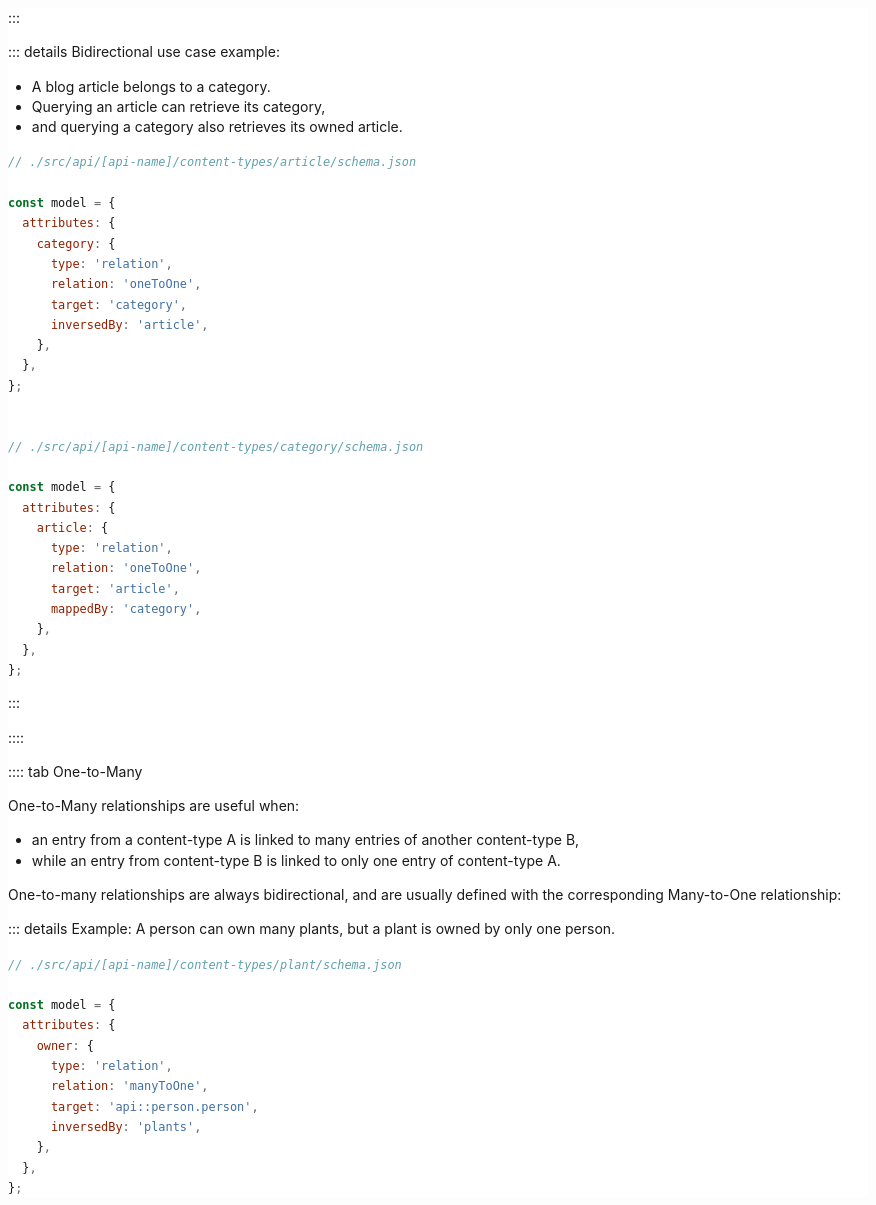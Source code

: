 :::

::: details Bidirectional use case example:

  - A blog article belongs to a category.
  - Querying an article can retrieve its category,
  - and querying a category also retrieves its owned article.

  ```js
  // ./src/api/[api-name]/content-types/article/schema.json

  const model = {
    attributes: {
      category: {
        type: 'relation',
        relation: 'oneToOne',
        target: 'category',
        inversedBy: 'article',
      },
    },
  };


  // ./src/api/[api-name]/content-types/category/schema.json

  const model = {
    attributes: {
      article: {
        type: 'relation',
        relation: 'oneToOne',
        target: 'article',
        mappedBy: 'category',
      },
    },
  };

  ```

:::

::::

:::: tab One-to-Many

One-to-Many relationships are useful when:

- an entry from a content-type A is linked to many entries of another content-type B,
- while an entry from content-type B is linked to only one entry of content-type A.

One-to-many relationships are always bidirectional, and are usually defined with the corresponding Many-to-One relationship:

::: details Example:
A person can own many plants, but a plant is owned by only one person.

```js
// ./src/api/[api-name]/content-types/plant/schema.json

const model = {
  attributes: {
    owner: {
      type: 'relation',
      relation: 'manyToOne',
      target: 'api::person.person',
      inversedBy: 'plants',
    },
  },
};

```